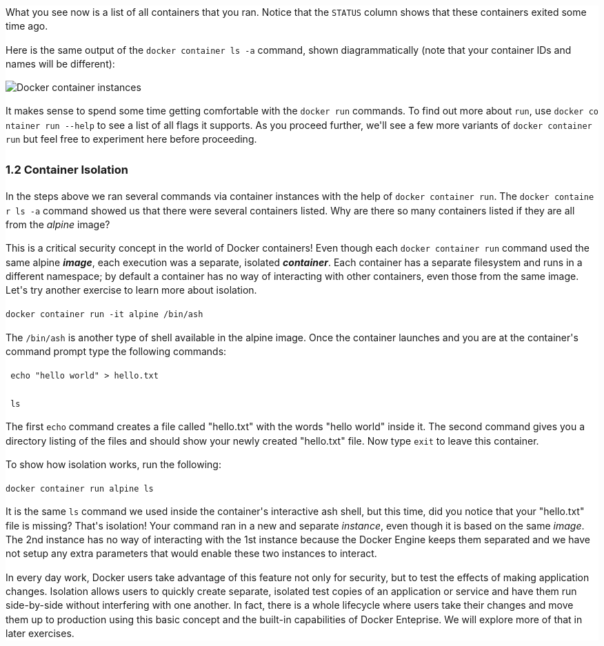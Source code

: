 What you see now is a list of all containers that you ran. Notice that the `STATUS` column shows that these containers exited some time ago. 

Here is the same output of the `docker container ls -a` command, shown diagrammatically (note that your container IDs and names will be different):

![Docker container instances](/images/ops-basics-instances.svg)

It makes sense to spend some time getting comfortable with the `docker run` commands. To find out more about `run`, use `docker container run --help` to see a list of all flags it supports. As you proceed further, we'll see a few more variants of `docker container run` but feel free to experiment here before proceeding.

### 1.2 Container Isolation
In the steps above we ran several commands via container instances with the help of `docker container run`. The `docker container ls -a` command showed us that there were several containers listed. Why are there so many containers listed if they are all from the *alpine* image?

This is a critical security concept in the world of Docker containers! Even though each `docker container run` command used the same alpine ***image***, each execution was a separate, isolated ***container***. Each container has a separate filesystem and runs in a different namespace; by default a container has no way of interacting with other containers, even those from the same image. Let's try another exercise to learn more about isolation.

```.term1
docker container run -it alpine /bin/ash
```

The `/bin/ash` is another type of shell available in the alpine image. Once the container launches and you are at the container's command prompt type the following commands:

```
 echo "hello world" > hello.txt

 ls
```

The first `echo` command creates a file called "hello.txt" with the words "hello world" inside it. The second command gives you a directory listing of the files and should show your newly created "hello.txt" file. Now type `exit` to leave this container.

To show how isolation works, run the following:
```.term1
docker container run alpine ls
```

It is the same `ls` command we used inside the container's interactive ash shell, but this time, did you notice that your "hello.txt" file is missing? That's isolation! Your command ran in a new and separate *instance*, even though it is based on the same *image*. The 2nd instance has no way of interacting with the 1st instance because the Docker Engine keeps them separated and we have not setup any extra parameters that would enable these two instances to interact.

In every day work, Docker users take advantage of this feature not only for security, but to test the effects of making application changes. Isolation allows users to quickly create separate, isolated test copies of an application or service and have them run side-by-side without interfering with one another. In fact, there is a whole lifecycle where users take their changes and move them up to production using this basic concept and the built-in capabilities of Docker Enteprise. We will explore more of that in later exercises.
